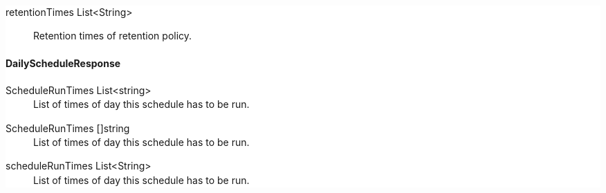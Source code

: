 <a data-swiftype-name="resource-property" data-swiftype-type="text" href="#retentiontimes_yaml" style="color: inherit; text-decoration: inherit;">retention<wbr>Times</a>
</span>
        <span class="property-indicator"></span>
        <span class="property-type">List&lt;String&gt;</span>
    </dt>
    <dd>Retention times of retention policy.</dd></dl>
</pulumi-choosable>
</div>

<h4 id="dailyscheduleresponse">Daily<wbr>Schedule<wbr>Response</h4>



<div>
<pulumi-choosable type="language" values="csharp">
<dl class="resources-properties"><dt class="property-optional"
            title="Optional">
        <span id="scheduleruntimes_csharp">
<a data-swiftype-name="resource-property" data-swiftype-type="text" href="#scheduleruntimes_csharp" style="color: inherit; text-decoration: inherit;">Schedule<wbr>Run<wbr>Times</a>
</span>
        <span class="property-indicator"></span>
        <span class="property-type">List&lt;string&gt;</span>
    </dt>
    <dd>List of times of day this schedule has to be run.</dd></dl>
</pulumi-choosable>
</div>

<div>
<pulumi-choosable type="language" values="go">
<dl class="resources-properties"><dt class="property-optional"
            title="Optional">
        <span id="scheduleruntimes_go">
<a data-swiftype-name="resource-property" data-swiftype-type="text" href="#scheduleruntimes_go" style="color: inherit; text-decoration: inherit;">Schedule<wbr>Run<wbr>Times</a>
</span>
        <span class="property-indicator"></span>
        <span class="property-type">[]string</span>
    </dt>
    <dd>List of times of day this schedule has to be run.</dd></dl>
</pulumi-choosable>
</div>

<div>
<pulumi-choosable type="language" values="java">
<dl class="resources-properties"><dt class="property-optional"
            title="Optional">
        <span id="scheduleruntimes_java">
<a data-swiftype-name="resource-property" data-swiftype-type="text" href="#scheduleruntimes_java" style="color: inherit; text-decoration: inherit;">schedule<wbr>Run<wbr>Times</a>
</span>
        <span class="property-indicator"></span>
        <span class="property-type">List&lt;String&gt;</span>
    </dt>
    <dd>List of times of day this schedule has to be run.</dd></dl>
</pulumi-choosable>
</div>

